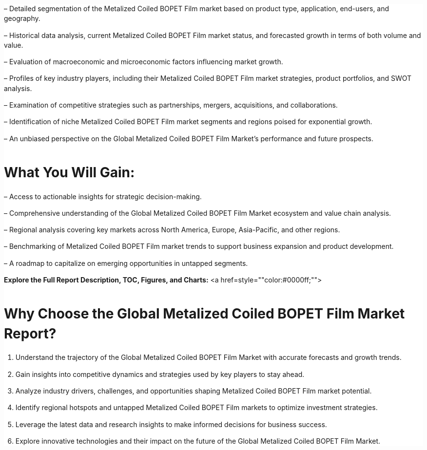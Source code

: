 – Detailed segmentation of the Metalized Coiled BOPET Film market based on product type, application, end-users, and geography.

– Historical data analysis, current Metalized Coiled BOPET Film market status, and forecasted growth in terms of both volume and value.

– Evaluation of macroeconomic and microeconomic factors influencing market growth.

– Profiles of key industry players, including their Metalized Coiled BOPET Film market strategies, product portfolios, and SWOT analysis.

– Examination of competitive strategies such as partnerships, mergers, acquisitions, and collaborations.

– Identification of niche Metalized Coiled BOPET Film market segments and regions poised for exponential growth.

– An unbiased perspective on the Global Metalized Coiled BOPET Film Market’s performance and future prospects.

# <strong>What You Will Gain:</strong>

– Access to actionable insights for strategic decision-making.

– Comprehensive understanding of the Global Metalized Coiled BOPET Film Market ecosystem and value chain analysis.

– Regional analysis covering key markets across North America, Europe, Asia-Pacific, and other regions.

– Benchmarking of Metalized Coiled BOPET Film market trends to support business expansion and product development.

– A roadmap to capitalize on emerging opportunities in untapped segments.

<strong>Explore the Full Report Description, TOC, Figures, and Charts:</strong>
<a href=style=""color:#0000ff;""></a>

# <strong>Why Choose the Global Metalized Coiled BOPET Film Market Report?</strong>

1. Understand the trajectory of the Global Metalized Coiled BOPET Film Market with accurate forecasts and growth trends.

2. Gain insights into competitive dynamics and strategies used by key players to stay ahead.

3. Analyze industry drivers, challenges, and opportunities shaping Metalized Coiled BOPET Film market potential.

4. Identify regional hotspots and untapped Metalized Coiled BOPET Film markets to optimize investment strategies.

5. Leverage the latest data and research insights to make informed decisions for business success.

6. Explore innovative technologies and their impact on the future of the Global Metalized Coiled BOPET Film Market.
